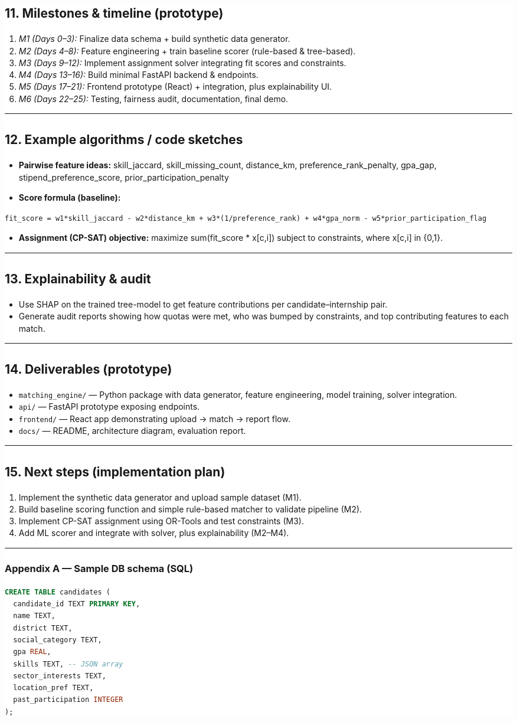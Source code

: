 
## 11. Milestones & timeline (prototype)
1. *M1 (Days 0–3):* Finalize data schema + build synthetic data generator.
2. *M2 (Days 4–8):* Feature engineering + train baseline scorer (rule-based & tree-based).
3. *M3 (Days 9–12):* Implement assignment solver integrating fit scores and constraints.
4. *M4 (Days 13–16):* Build minimal FastAPI backend & endpoints.
5. *M5 (Days 17–21):* Frontend prototype (React) + integration, plus explainability UI.
6. *M6 (Days 22–25):* Testing, fairness audit, documentation, final demo.

---

## 12. Example algorithms / code sketches
- **Pairwise feature ideas:** skill_jaccard, skill_missing_count, distance_km, preference_rank_penalty, gpa_gap, stipend_preference_score, prior_participation_penalty

- **Score formula (baseline):**
```
fit_score = w1*skill_jaccard - w2*distance_km + w3*(1/preference_rank) + w4*gpa_norm - w5*prior_participation_flag
```

- **Assignment (CP-SAT) objective:** maximize sum(fit_score * x[c,i]) subject to constraints, where x[c,i] in {0,1}.

---

## 13. Explainability & audit
- Use SHAP on the trained tree-model to get feature contributions per candidate–internship pair.
- Generate audit reports showing how quotas were met, who was bumped by constraints, and top contributing features to each match.

---

## 14. Deliverables (prototype)
- `matching_engine/` — Python package with data generator, feature engineering, model training, solver integration.
- `api/` — FastAPI prototype exposing endpoints.
- `frontend/` — React app demonstrating upload → match → report flow.
- `docs/` — README, architecture diagram, evaluation report.

---

## 15. Next steps (implementation plan)
1. Implement the synthetic data generator and upload sample dataset (M1).
2. Build baseline scoring function and simple rule-based matcher to validate pipeline (M2).
3. Implement CP-SAT assignment using OR-Tools and test constraints (M3).
4. Add ML scorer and integrate with solver, plus explainability (M2–M4).

---

### Appendix A — Sample DB schema (SQL)
```sql
CREATE TABLE candidates (
  candidate_id TEXT PRIMARY KEY,
  name TEXT,
  district TEXT,
  social_category TEXT,
  gpa REAL,
  skills TEXT, -- JSON array
  sector_interests TEXT,
  location_pref TEXT,
  past_participation INTEGER
);
```